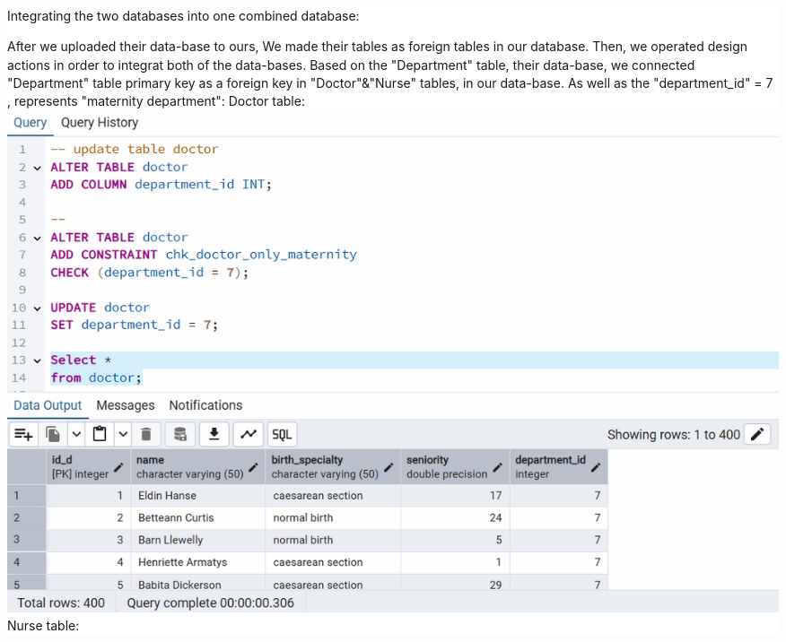 Integrating the two databases into one combined database:

After we uploaded their data-base to ours, We made their tables as foreign tables in our database.
Then, we operated design actions in order to integrat both of the data-bases.
Based on the "Department" table, their data-base, we connected "Department" table primary key as a foreign key in "Doctor"&"Nurse" tables, in our data-base.
As well as the "department_id" = 7 , represents "maternity department":
Doctor table:
   ![Doctor](stage%203/Reasources/update_doctor_table.png)
Nurse table: